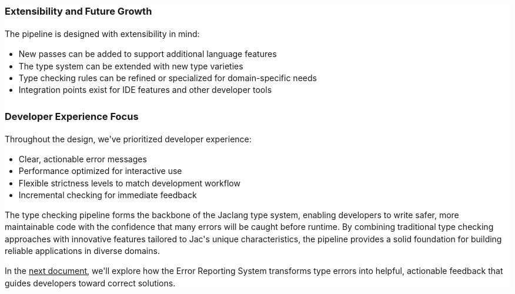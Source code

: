 ### Extensibility and Future Growth

The pipeline is designed with extensibility in mind:
- New passes can be added to support additional language features
- The type system can be extended with new type varieties
- Type checking rules can be refined or specialized for domain-specific needs
- Integration points exist for IDE features and other developer tools

### Developer Experience Focus

Throughout the design, we've prioritized developer experience:
- Clear, actionable error messages
- Performance optimized for interactive use
- Flexible strictness levels to match development workflow
- Incremental checking for immediate feedback

The type checking pipeline forms the backbone of the Jaclang type system, enabling developers to write safer, more maintainable code with the confidence that many errors will be caught before runtime. By combining traditional type checking approaches with innovative features tailored to Jac's unique characteristics, the pipeline provides a solid foundation for building reliable applications in diverse domains.

In the [next document](04-error-reporting-system.md), we'll explore how the Error Reporting System transforms type errors into helpful, actionable feedback that guides developers toward correct solutions.